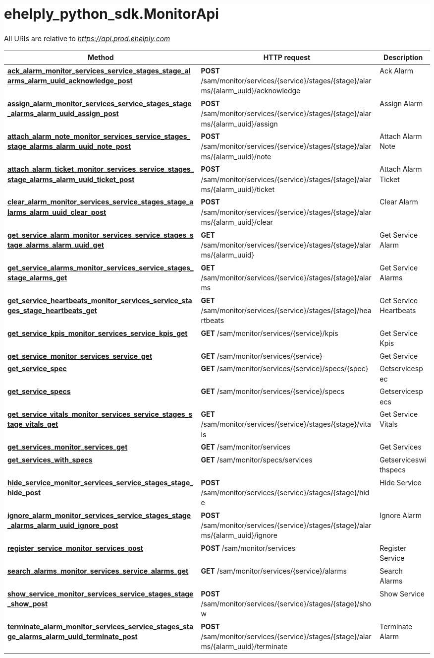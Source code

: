 # ehelply_python_sdk.MonitorApi

All URIs are relative to *https://api.prod.ehelply.com*

Method | HTTP request | Description
------------- | ------------- | -------------
[**ack_alarm_monitor_services_service_stages_stage_alarms_alarm_uuid_acknowledge_post**](MonitorApi.md#ack_alarm_monitor_services_service_stages_stage_alarms_alarm_uuid_acknowledge_post) | **POST** /sam/monitor/services/{service}/stages/{stage}/alarms/{alarm_uuid}/acknowledge | Ack Alarm
[**assign_alarm_monitor_services_service_stages_stage_alarms_alarm_uuid_assign_post**](MonitorApi.md#assign_alarm_monitor_services_service_stages_stage_alarms_alarm_uuid_assign_post) | **POST** /sam/monitor/services/{service}/stages/{stage}/alarms/{alarm_uuid}/assign | Assign Alarm
[**attach_alarm_note_monitor_services_service_stages_stage_alarms_alarm_uuid_note_post**](MonitorApi.md#attach_alarm_note_monitor_services_service_stages_stage_alarms_alarm_uuid_note_post) | **POST** /sam/monitor/services/{service}/stages/{stage}/alarms/{alarm_uuid}/note | Attach Alarm Note
[**attach_alarm_ticket_monitor_services_service_stages_stage_alarms_alarm_uuid_ticket_post**](MonitorApi.md#attach_alarm_ticket_monitor_services_service_stages_stage_alarms_alarm_uuid_ticket_post) | **POST** /sam/monitor/services/{service}/stages/{stage}/alarms/{alarm_uuid}/ticket | Attach Alarm Ticket
[**clear_alarm_monitor_services_service_stages_stage_alarms_alarm_uuid_clear_post**](MonitorApi.md#clear_alarm_monitor_services_service_stages_stage_alarms_alarm_uuid_clear_post) | **POST** /sam/monitor/services/{service}/stages/{stage}/alarms/{alarm_uuid}/clear | Clear Alarm
[**get_service_alarm_monitor_services_service_stages_stage_alarms_alarm_uuid_get**](MonitorApi.md#get_service_alarm_monitor_services_service_stages_stage_alarms_alarm_uuid_get) | **GET** /sam/monitor/services/{service}/stages/{stage}/alarms/{alarm_uuid} | Get Service Alarm
[**get_service_alarms_monitor_services_service_stages_stage_alarms_get**](MonitorApi.md#get_service_alarms_monitor_services_service_stages_stage_alarms_get) | **GET** /sam/monitor/services/{service}/stages/{stage}/alarms | Get Service Alarms
[**get_service_heartbeats_monitor_services_service_stages_stage_heartbeats_get**](MonitorApi.md#get_service_heartbeats_monitor_services_service_stages_stage_heartbeats_get) | **GET** /sam/monitor/services/{service}/stages/{stage}/heartbeats | Get Service Heartbeats
[**get_service_kpis_monitor_services_service_kpis_get**](MonitorApi.md#get_service_kpis_monitor_services_service_kpis_get) | **GET** /sam/monitor/services/{service}/kpis | Get Service Kpis
[**get_service_monitor_services_service_get**](MonitorApi.md#get_service_monitor_services_service_get) | **GET** /sam/monitor/services/{service} | Get Service
[**get_service_spec**](MonitorApi.md#get_service_spec) | **GET** /sam/monitor/services/{service}/specs/{spec} | Getservicespec
[**get_service_specs**](MonitorApi.md#get_service_specs) | **GET** /sam/monitor/services/{service}/specs | Getservicespecs
[**get_service_vitals_monitor_services_service_stages_stage_vitals_get**](MonitorApi.md#get_service_vitals_monitor_services_service_stages_stage_vitals_get) | **GET** /sam/monitor/services/{service}/stages/{stage}/vitals | Get Service Vitals
[**get_services_monitor_services_get**](MonitorApi.md#get_services_monitor_services_get) | **GET** /sam/monitor/services | Get Services
[**get_services_with_specs**](MonitorApi.md#get_services_with_specs) | **GET** /sam/monitor/specs/services | Getserviceswithspecs
[**hide_service_monitor_services_service_stages_stage_hide_post**](MonitorApi.md#hide_service_monitor_services_service_stages_stage_hide_post) | **POST** /sam/monitor/services/{service}/stages/{stage}/hide | Hide Service
[**ignore_alarm_monitor_services_service_stages_stage_alarms_alarm_uuid_ignore_post**](MonitorApi.md#ignore_alarm_monitor_services_service_stages_stage_alarms_alarm_uuid_ignore_post) | **POST** /sam/monitor/services/{service}/stages/{stage}/alarms/{alarm_uuid}/ignore | Ignore Alarm
[**register_service_monitor_services_post**](MonitorApi.md#register_service_monitor_services_post) | **POST** /sam/monitor/services | Register Service
[**search_alarms_monitor_services_service_alarms_get**](MonitorApi.md#search_alarms_monitor_services_service_alarms_get) | **GET** /sam/monitor/services/{service}/alarms | Search Alarms
[**show_service_monitor_services_service_stages_stage_show_post**](MonitorApi.md#show_service_monitor_services_service_stages_stage_show_post) | **POST** /sam/monitor/services/{service}/stages/{stage}/show | Show Service
[**terminate_alarm_monitor_services_service_stages_stage_alarms_alarm_uuid_terminate_post**](MonitorApi.md#terminate_alarm_monitor_services_service_stages_stage_alarms_alarm_uuid_terminate_post) | **POST** /sam/monitor/services/{service}/stages/{stage}/alarms/{alarm_uuid}/terminate | Terminate Alarm